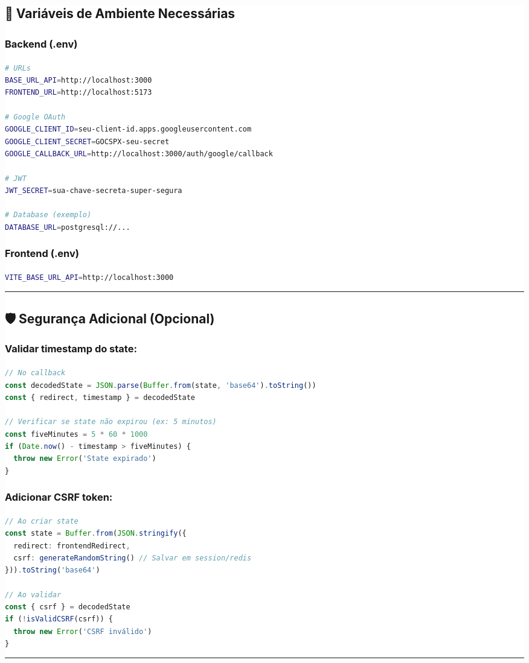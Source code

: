 
## 🔑 Variáveis de Ambiente Necessárias

### **Backend (.env)**

```bash
# URLs
BASE_URL_API=http://localhost:3000
FRONTEND_URL=http://localhost:5173

# Google OAuth
GOOGLE_CLIENT_ID=seu-client-id.apps.googleusercontent.com
GOOGLE_CLIENT_SECRET=GOCSPX-seu-secret
GOOGLE_CALLBACK_URL=http://localhost:3000/auth/google/callback

# JWT
JWT_SECRET=sua-chave-secreta-super-segura

# Database (exemplo)
DATABASE_URL=postgresql://...
```

### **Frontend (.env)**

```bash
VITE_BASE_URL_API=http://localhost:3000
```

---

## 🛡️ Segurança Adicional (Opcional)

### **Validar timestamp do state:**

```typescript
// No callback
const decodedState = JSON.parse(Buffer.from(state, 'base64').toString())
const { redirect, timestamp } = decodedState

// Verificar se state não expirou (ex: 5 minutos)
const fiveMinutes = 5 * 60 * 1000
if (Date.now() - timestamp > fiveMinutes) {
  throw new Error('State expirado')
}
```

### **Adicionar CSRF token:**

```typescript
// Ao criar state
const state = Buffer.from(JSON.stringify({
  redirect: frontendRedirect,
  csrf: generateRandomString() // Salvar em session/redis
})).toString('base64')

// Ao validar
const { csrf } = decodedState
if (!isValidCSRF(csrf)) {
  throw new Error('CSRF inválido')
}
```

---